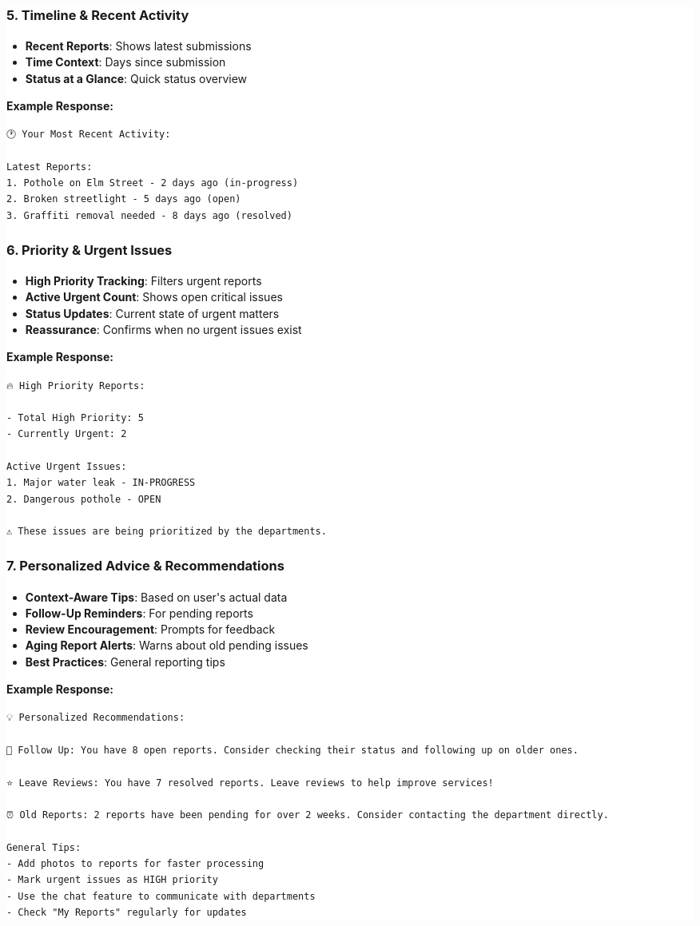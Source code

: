 ### 5. **Timeline & Recent Activity**
- **Recent Reports**: Shows latest submissions
- **Time Context**: Days since submission
- **Status at a Glance**: Quick status overview

**Example Response:**
```
🕐 Your Most Recent Activity:

Latest Reports:
1. Pothole on Elm Street - 2 days ago (in-progress)
2. Broken streetlight - 5 days ago (open)
3. Graffiti removal needed - 8 days ago (resolved)
```

### 6. **Priority & Urgent Issues**
- **High Priority Tracking**: Filters urgent reports
- **Active Urgent Count**: Shows open critical issues
- **Status Updates**: Current state of urgent matters
- **Reassurance**: Confirms when no urgent issues exist

**Example Response:**
```
🔥 High Priority Reports:

- Total High Priority: 5
- Currently Urgent: 2

Active Urgent Issues:
1. Major water leak - IN-PROGRESS
2. Dangerous pothole - OPEN

⚠️ These issues are being prioritized by the departments.
```

### 7. **Personalized Advice & Recommendations**
- **Context-Aware Tips**: Based on user's actual data
- **Follow-Up Reminders**: For pending reports
- **Review Encouragement**: Prompts for feedback
- **Aging Report Alerts**: Warns about old pending issues
- **Best Practices**: General reporting tips

**Example Response:**
```
💡 Personalized Recommendations:

📌 Follow Up: You have 8 open reports. Consider checking their status and following up on older ones.

⭐ Leave Reviews: You have 7 resolved reports. Leave reviews to help improve services!

⏰ Old Reports: 2 reports have been pending for over 2 weeks. Consider contacting the department directly.

General Tips:
- Add photos to reports for faster processing
- Mark urgent issues as HIGH priority
- Use the chat feature to communicate with departments
- Check "My Reports" regularly for updates
```
